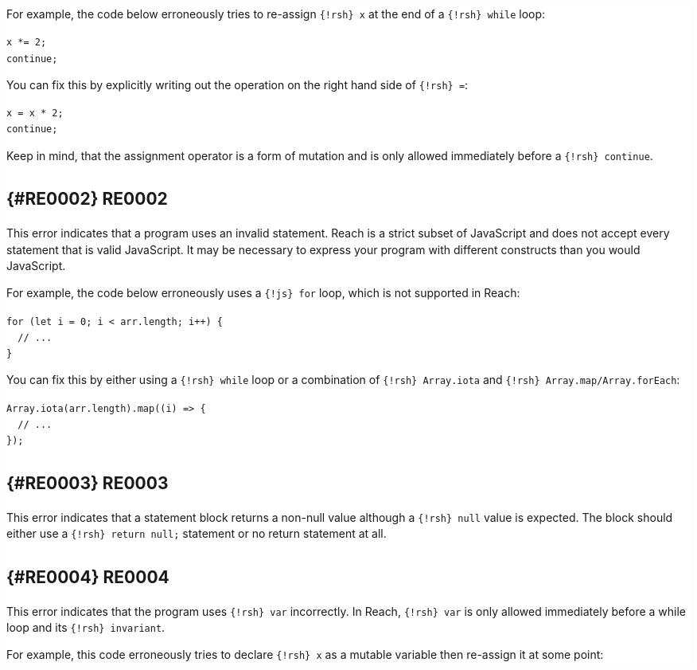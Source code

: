 For example, the code below erroneously tries to re-assign `{!rsh} x` at the end of
a `{!rsh} while` loop:

```reach
x *= 2;
continue;
```

You can fix this by explicitly writing out the operation on the right hand
side of `{!rsh} =`:

```reach
x = x * 2;
continue;
```

Keep in mind, that the assignment operator is a form of mutation and is only allowed
immediately before a `{!rsh} continue`.

## {#RE0002} RE0002

This error indicates that a program uses an invalid statement.
Reach is a strict subset of JavaScript and does not accept every statement
that is valid JavaScript. It may be necessary to express your program
with different constructs than you would JavaScript.

For example, the code below erroneously uses a `{!js} for` loop, which is not
supported in Reach:

```reach
for (let i = 0; i < arr.length; i++) {
  // ...
}
```

You can fix this by either using a `{!rsh} while` loop or a combination of
`{!rsh} Array.iota` and `{!rsh} Array.map/Array.forEach`:

```reach
Array.iota(arr.length).map((i) => {
  // ...
});
```

## {#RE0003} RE0003

This error indicates that a statement block returns a non-null value although a `{!rsh} null` value is expected.
The block should either use a `{!rsh} return null;` statement or no return statement at all.

## {#RE0004} RE0004

This error indicates that the program uses `{!rsh} var` incorrectly.
In Reach, `{!rsh} var` is only allowed immediately before a while loop and its `{!rsh} invariant`.

For example, this code erroneously tries to declare `{!rsh} x` as a mutable variable then
re-assign it at some point:
